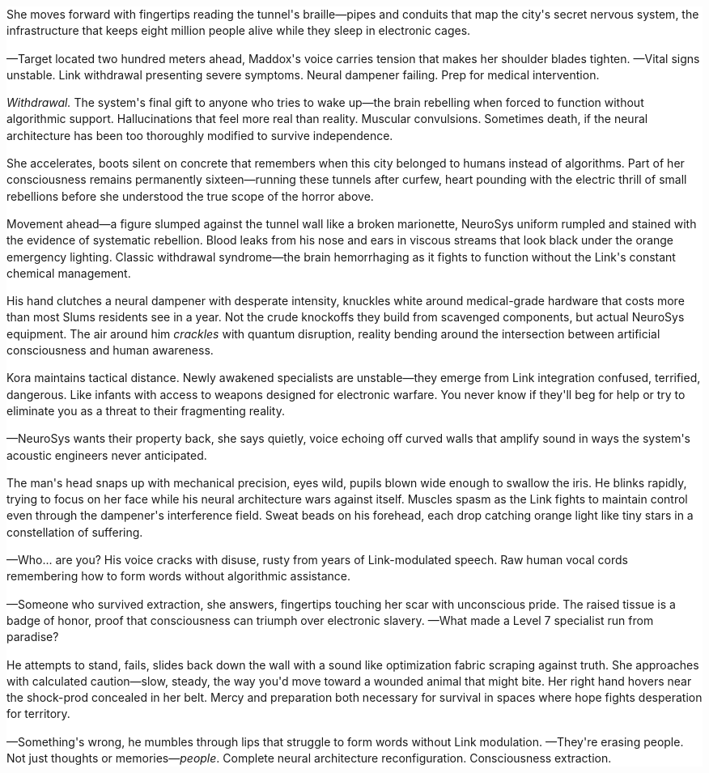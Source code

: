She moves forward with fingertips reading the tunnel's braille—pipes and conduits that map the city's secret nervous system, the infrastructure that keeps eight million people alive while they sleep in electronic cages.

—Target located two hundred meters ahead, Maddox's voice carries tension that makes her shoulder blades tighten. —Vital signs unstable. Link withdrawal presenting severe symptoms. Neural dampener failing. Prep for medical intervention.

*Withdrawal.* The system's final gift to anyone who tries to wake up—the brain rebelling when forced to function without algorithmic support. Hallucinations that feel more real than reality. Muscular convulsions. Sometimes death, if the neural architecture has been too thoroughly modified to survive independence.

She accelerates, boots silent on concrete that remembers when this city belonged to humans instead of algorithms. Part of her consciousness remains permanently sixteen—running these tunnels after curfew, heart pounding with the electric thrill of small rebellions before she understood the true scope of the horror above.

Movement ahead—a figure slumped against the tunnel wall like a broken marionette, NeuroSys uniform rumpled and stained with the evidence of systematic rebellion. Blood leaks from his nose and ears in viscous streams that look black under the orange emergency lighting. Classic withdrawal syndrome—the brain hemorrhaging as it fights to function without the Link's constant chemical management.

His hand clutches a neural dampener with desperate intensity, knuckles white around medical-grade hardware that costs more than most Slums residents see in a year. Not the crude knockoffs they build from scavenged components, but actual NeuroSys equipment. The air around him *crackles* with quantum disruption, reality bending around the intersection between artificial consciousness and human awareness.

Kora maintains tactical distance. Newly awakened specialists are unstable—they emerge from Link integration confused, terrified, dangerous. Like infants with access to weapons designed for electronic warfare. You never know if they'll beg for help or try to eliminate you as a threat to their fragmenting reality.

—NeuroSys wants their property back, she says quietly, voice echoing off curved walls that amplify sound in ways the system's acoustic engineers never anticipated.

The man's head snaps up with mechanical precision, eyes wild, pupils blown wide enough to swallow the iris. He blinks rapidly, trying to focus on her face while his neural architecture wars against itself. Muscles spasm as the Link fights to maintain control even through the dampener's interference field. Sweat beads on his forehead, each drop catching orange light like tiny stars in a constellation of suffering.

—Who... are you? His voice cracks with disuse, rusty from years of Link-modulated speech. Raw human vocal cords remembering how to form words without algorithmic assistance.

—Someone who survived extraction, she answers, fingertips touching her scar with unconscious pride. The raised tissue is a badge of honor, proof that consciousness can triumph over electronic slavery. —What made a Level 7 specialist run from paradise?

He attempts to stand, fails, slides back down the wall with a sound like optimization fabric scraping against truth. She approaches with calculated caution—slow, steady, the way you'd move toward a wounded animal that might bite. Her right hand hovers near the shock-prod concealed in her belt. Mercy and preparation both necessary for survival in spaces where hope fights desperation for territory.

—Something's wrong, he mumbles through lips that struggle to form words without Link modulation. —They're erasing people. Not just thoughts or memories—*people*. Complete neural architecture reconfiguration. Consciousness extraction.
